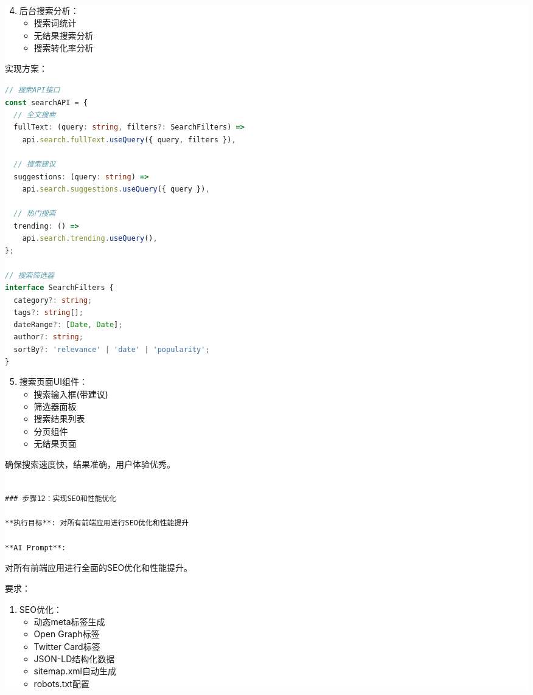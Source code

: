 4. 后台搜索分析：
   - 搜索词统计
   - 无结果搜索分析
   - 搜索转化率分析

实现方案：
```typescript
// 搜索API接口
const searchAPI = {
  // 全文搜索
  fullText: (query: string, filters?: SearchFilters) => 
    api.search.fullText.useQuery({ query, filters }),
  
  // 搜索建议
  suggestions: (query: string) => 
    api.search.suggestions.useQuery({ query }),
  
  // 热门搜索
  trending: () => 
    api.search.trending.useQuery(),
};

// 搜索筛选器
interface SearchFilters {
  category?: string;
  tags?: string[];
  dateRange?: [Date, Date];
  author?: string;
  sortBy?: 'relevance' | 'date' | 'popularity';
}
```

5. 搜索页面UI组件：
   - 搜索输入框(带建议)
   - 筛选器面板
   - 搜索结果列表
   - 分页组件
   - 无结果页面

确保搜索速度快，结果准确，用户体验优秀。
```

### 步骤12：实现SEO和性能优化

**执行目标**: 对所有前端应用进行SEO优化和性能提升

**AI Prompt**:
```
对所有前端应用进行全面的SEO优化和性能提升。

要求：
1. SEO优化：
   - 动态meta标签生成
   - Open Graph标签
   - Twitter Card标签
   - JSON-LD结构化数据
   - sitemap.xml自动生成
   - robots.txt配置
